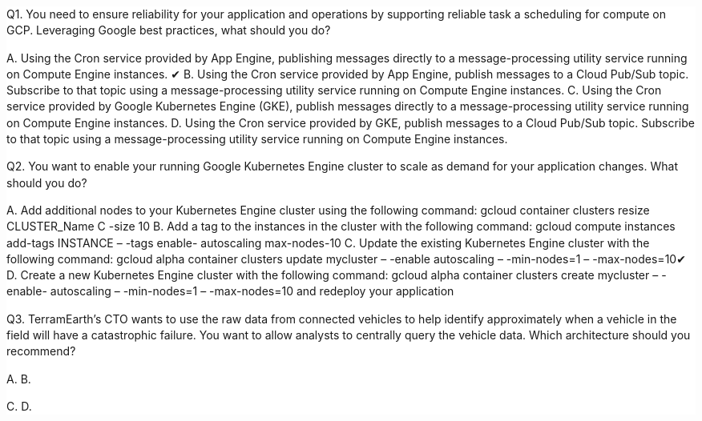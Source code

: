 Q1.	You need to ensure reliability for your application and operations by supporting reliable task a scheduling for compute on GCP. Leveraging Google best practices, what should you do?

A. Using the Cron service provided by App Engine, publishing messages directly to a message-processing utility service running on Compute Engine instances. ✔
B. Using the Cron service provided by App Engine, publish messages to a Cloud Pub/Sub topic. Subscribe to that topic using a message-processing utility service running on Compute Engine instances.
C. Using the Cron service provided by Google Kubernetes Engine (GKE), publish messages directly to a message-processing utility service running on Compute Engine instances.
D. Using the Cron service provided by GKE, publish messages to a Cloud Pub/Sub topic. Subscribe to that topic using a message-processing utility service running on Compute Engine instances.

Q2.	You want to enable your running Google Kubernetes Engine cluster to scale as demand for your application changes. What should you do?

A. Add additional nodes to your Kubernetes Engine cluster using the following command:
gcloud container clusters resize
CLUSTER_Name C -size 10
B. Add a tag to the instances in the cluster with the following command:
gcloud compute instances add-tags
INSTANCE – -tags enable­-
autoscaling max-nodes-10
C. Update the existing Kubernetes Engine cluster with the following command:
gcloud alpha container clusters
update mycluster – -enable­
autoscaling – -min-nodes=1 – -max-nodes=10✔
D. Create a new Kubernetes Engine cluster with the following command:
gcloud alpha container clusters
create mycluster – -enable­-
autoscaling – -min-nodes=1 – -max-nodes=10
and redeploy your application



Q3.	TerramEarth’s CTO wants to use the raw data from connected vehicles to help identify approximately when a vehicle in the field will have a catastrophic failure. You want to allow analysts to centrally query the vehicle data. Which architecture should you recommend?

A.                                               B.                                                        




















C.                                               D.




